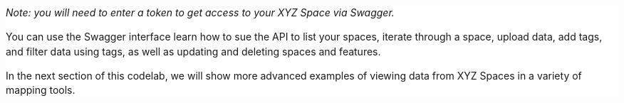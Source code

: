 _Note: you will need to enter a token to get access to your XYZ Space via Swagger._


You can use the Swagger interface learn how to sue the API to list your spaces, iterate through a space, upload data, add tags, and filter data using tags, as well as updating and deleting spaces and features.

In the next section of this codelab, we will show more advanced examples of viewing data from XYZ Spaces in a variety of mapping tools.

